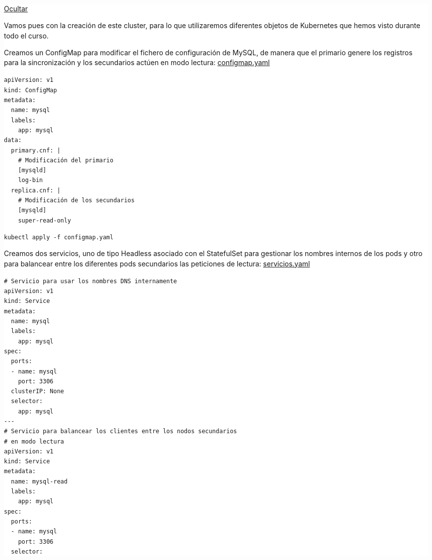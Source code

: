 [Ocultar](https://educacionadistancia.juntadeandalucia.es/profesorado/pluginfile.php/2171729/mod\_imscp/content/1/ejemplo\_despliegue\_de\_un\_cluster\_de\_mysql.html)

Vamos pues con la creación de este cluster, para lo que utilizaremos diferentes objetos de Kubernetes que hemos visto durante todo el curso.

Creamos un ConfigMap para modificar el fichero de configuración de MySQL, de manera que el primario genere los registros para la sincronización y los secundarios actúen en modo lectura: [configmap.yaml](https://educacionadistancia.juntadeandalucia.es/profesorado/pluginfile.php/2171729/mod\_imscp/content/1/configmap.yaml)

```
apiVersion: v1
kind: ConfigMap
metadata:
  name: mysql
  labels:
    app: mysql
data:
  primary.cnf: |
    # Modificación del primario
    [mysqld]
    log-bin
  replica.cnf: |
    # Modificación de los secundarios
    [mysqld]
    super-read-only
```

```
kubectl apply -f configmap.yaml
```

Creamos dos servicios, uno de tipo Headless asociado con el StatefulSet para gestionar los nombres internos de los pods y otro para balancear entre los diferentes pods secundarios las peticiones de lectura: [servicios.yaml](https://educacionadistancia.juntadeandalucia.es/profesorado/pluginfile.php/2171729/mod\_imscp/content/1/servicios.yaml)

```
# Servicio para usar los nombres DNS internamente
apiVersion: v1
kind: Service
metadata:
  name: mysql
  labels:
    app: mysql
spec:
  ports:
  - name: mysql
    port: 3306
  clusterIP: None
  selector:
    app: mysql
---
# Servicio para balancear los clientes entre los nodos secundarios
# en modo lectura
apiVersion: v1
kind: Service
metadata:
  name: mysql-read
  labels:
    app: mysql
spec:
  ports:
  - name: mysql
    port: 3306
  selector:
```